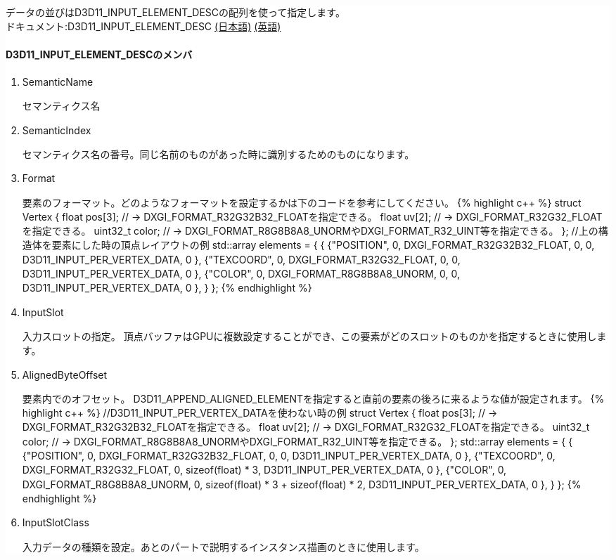 データの並びは<span class="keyward">D3D11_INPUT_ELEMENT_DESC</span>の配列を使って指定します。
<br>ドキュメント:<span class="keyward">D3D11_INPUT_ELEMENT_DESC</span>
[(日本語)][D3D11_INPUT_ELEMENT_DESC_JP]
[(英語)][D3D11_INPUT_ELEMENT_DESC_EN]

[D3D11_INPUT_ELEMENT_DESC_JP]:https://msdn.microsoft.com/ja-jp/library/ee416244(v=vs.85).aspx
[D3D11_INPUT_ELEMENT_DESC_EN]:https://msdn.microsoft.com/en-us/library/windows/desktop/ff476180(v=vs.85).aspx

<div class="argument">
  <h4 class="under-bar">D3D11_INPUT_ELEMENT_DESCのメンバ</h4>
  <ol>
    <li><span class="keyward">SemanticName</span>
      <p>セマンティクス名</p>
    </li>
    <li><span class="keyward">SemanticIndex</span>
      <p>セマンティクス名の番号。同じ名前のものがあった時に識別するためのものになります。</p>
    </li>
    <li><span class="keyward">Format</span>
      <p>要素のフォーマット。どのようなフォーマットを設定するかは下のコードを参考にしてください。
        {% highlight c++ %}
  struct Vertex {
    float pos[3];   // -> DXGI_FORMAT_R32G32B32_FLOATを指定できる。  
    float uv[2];    // -> DXGI_FORMAT_R32G32_FLOATを指定できる。
    uint32_t color; // -> DXGI_FORMAT_R8G8B8A8_UNORMやDXGI_FORMAT_R32_UINT等を指定できる。
  };
  //上の構造体を要素にした時の頂点レイアウトの例
  std::array<D3D11_INPUT_ELEMENT_DESC, 1> elements = { {
    {"POSITION", 0, DXGI_FORMAT_R32G32B32_FLOAT, 0, 0, D3D11_INPUT_PER_VERTEX_DATA, 0 },
    {"TEXCOORD", 0, DXGI_FORMAT_R32G32_FLOAT, 0, 0, D3D11_INPUT_PER_VERTEX_DATA, 0 },
    {"COLOR", 0, DXGI_FORMAT_R8G8B8A8_UNORM, 0, 0, D3D11_INPUT_PER_VERTEX_DATA, 0 },
  } };
        {% endhighlight %}
      </p>
    </li>
    <li><span class="keyward">InputSlot</span>
      <p>
        入力スロットの指定。
        頂点バッファはGPUに複数設定することができ、この要素がどのスロットのものかを指定するときに使用します。
      </p>
    </li>
    <li><span class="keyward">AlignedByteOffset</span>
      <p>
        要素内でのオフセット。
        <span class="keyward">D3D11_APPEND_ALIGNED_ELEMENT</span>を指定すると直前の要素の後ろに来るような値が設定されます。
        {% highlight c++ %}
  //D3D11_INPUT_PER_VERTEX_DATAを使わない時の例
  struct Vertex {
    float pos[3];   // -> DXGI_FORMAT_R32G32B32_FLOATを指定できる。  
    float uv[2];    // -> DXGI_FORMAT_R32G32_FLOATを指定できる。
    uint32_t color; // -> DXGI_FORMAT_R8G8B8A8_UNORMやDXGI_FORMAT_R32_UINT等を指定できる。
  };
  std::array<D3D11_INPUT_ELEMENT_DESC, 1> elements = { {
    {"POSITION", 0, DXGI_FORMAT_R32G32B32_FLOAT, 0, 0, D3D11_INPUT_PER_VERTEX_DATA, 0 },
    {"TEXCOORD", 0, DXGI_FORMAT_R32G32_FLOAT, 0, sizeof(float) * 3, D3D11_INPUT_PER_VERTEX_DATA, 0 },
    {"COLOR", 0, DXGI_FORMAT_R8G8B8A8_UNORM, 0, sizeof(float) * 3 + sizeof(float) * 2, D3D11_INPUT_PER_VERTEX_DATA, 0 },
  } };
        {% endhighlight %}
      </p>
    </li>
    <li><span class="keyward">InputSlotClass</span>
      <p>入力データの種類を設定。あとのパートで説明するインスタンス描画のときに使用します。</p>
    </li>
